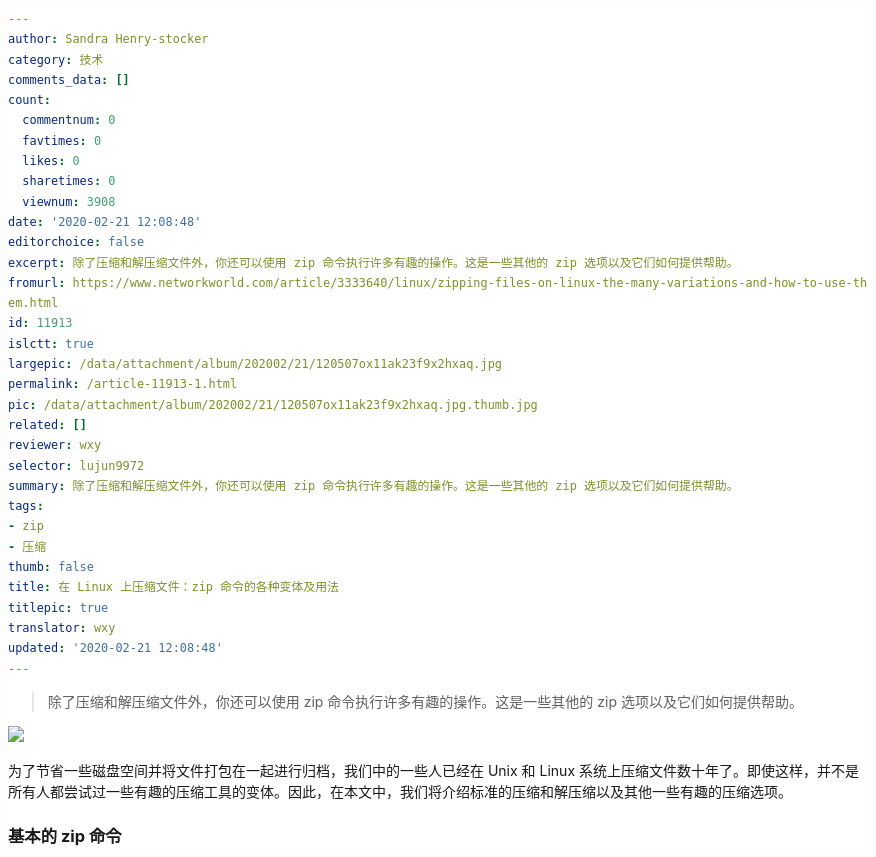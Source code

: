 ```yaml
---
author: Sandra Henry-stocker
category: 技术
comments_data: []
count:
  commentnum: 0
  favtimes: 0
  likes: 0
  sharetimes: 0
  viewnum: 3908
date: '2020-02-21 12:08:48'
editorchoice: false
excerpt: 除了压缩和解压缩文件外，你还可以使用 zip 命令执行许多有趣的操作。这是一些其他的 zip 选项以及它们如何提供帮助。
fromurl: https://www.networkworld.com/article/3333640/linux/zipping-files-on-linux-the-many-variations-and-how-to-use-them.html
id: 11913
islctt: true
largepic: /data/attachment/album/202002/21/120507ox11ak23f9x2hxaq.jpg
permalink: /article-11913-1.html
pic: /data/attachment/album/202002/21/120507ox11ak23f9x2hxaq.jpg.thumb.jpg
related: []
reviewer: wxy
selector: lujun9972
summary: 除了压缩和解压缩文件外，你还可以使用 zip 命令执行许多有趣的操作。这是一些其他的 zip 选项以及它们如何提供帮助。
tags:
- zip
- 压缩
thumb: false
title: 在 Linux 上压缩文件：zip 命令的各种变体及用法
titlepic: true
translator: wxy
updated: '2020-02-21 12:08:48'
---
```



> 
> 除了压缩和解压缩文件外，你还可以使用 zip 命令执行许多有趣的操作。这是一些其他的 zip 选项以及它们如何提供帮助。
> 
> 
> 


![](/data/attachment/album/202002/21/120507ox11ak23f9x2hxaq.jpg)


为了节省一些磁盘空间并将文件打包在一起进行归档，我们中的一些人已经在 Unix 和 Linux 系统上压缩文件数十年了。即使这样，并不是所有人都尝试过一些有趣的压缩工具的变体。因此，在本文中，我们将介绍标准的压缩和解压缩以及其他一些有趣的压缩选项。


### 基本的 zip 命令

